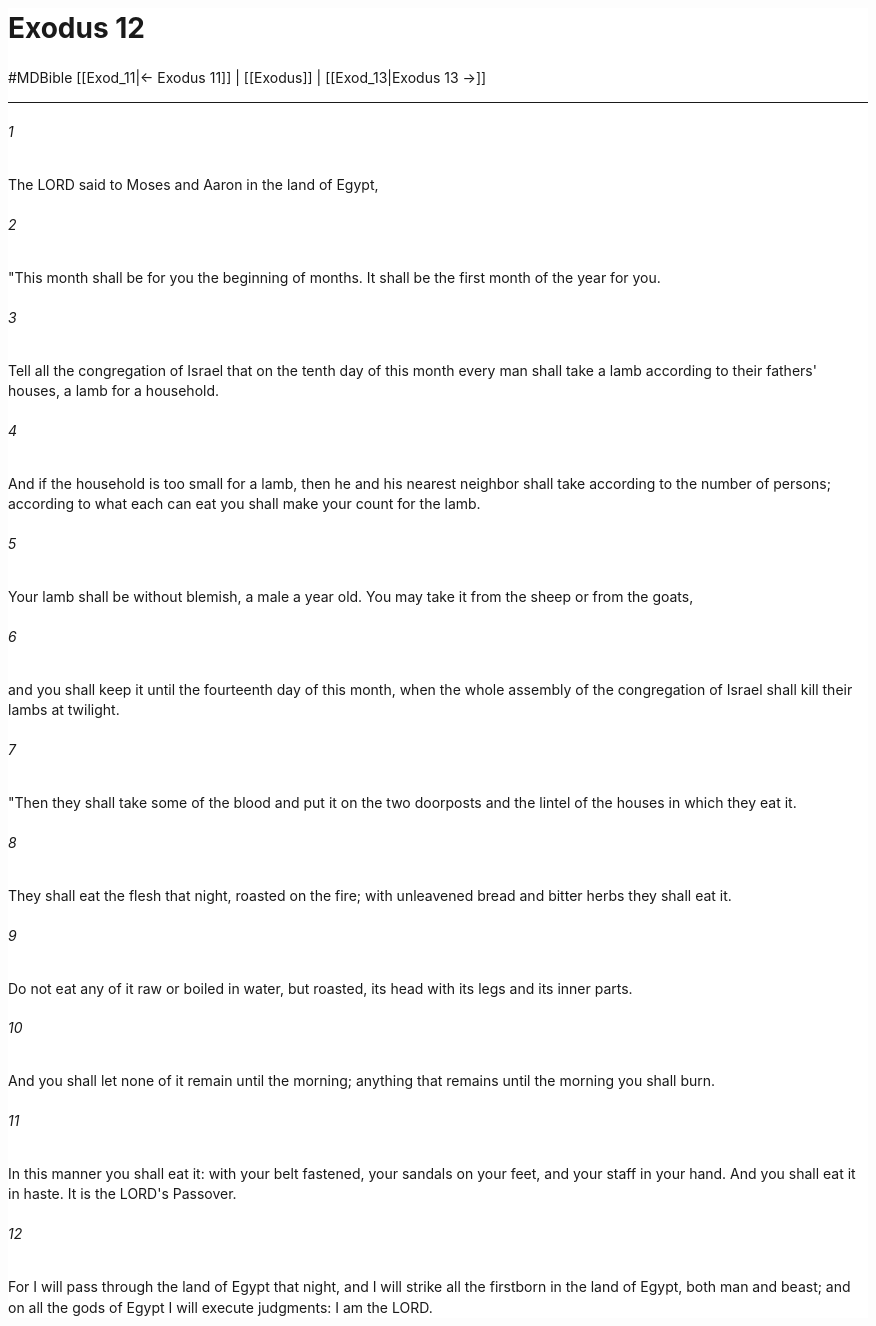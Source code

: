 # Exodus 12
#MDBible
[[Exod_11|← Exodus 11]] | [[Exodus]] | [[Exod_13|Exodus 13 →]]

***


###### 1 
The LORD said to Moses and Aaron in the land of Egypt, 

###### 2 
"This month shall be for you the beginning of months. It shall be the first month of the year for you. 

###### 3 
Tell all the congregation of Israel that on the tenth day of this month every man shall take a lamb according to their fathers' houses, a lamb for a household. 

###### 4 
And if the household is too small for a lamb, then he and his nearest neighbor shall take according to the number of persons; according to what each can eat you shall make your count for the lamb. 

###### 5 
Your lamb shall be without blemish, a male a year old. You may take it from the sheep or from the goats, 

###### 6 
and you shall keep it until the fourteenth day of this month, when the whole assembly of the congregation of Israel shall kill their lambs at twilight. 

###### 7 
"Then they shall take some of the blood and put it on the two doorposts and the lintel of the houses in which they eat it. 

###### 8 
They shall eat the flesh that night, roasted on the fire; with unleavened bread and bitter herbs they shall eat it. 

###### 9 
Do not eat any of it raw or boiled in water, but roasted, its head with its legs and its inner parts. 

###### 10 
And you shall let none of it remain until the morning; anything that remains until the morning you shall burn. 

###### 11 
In this manner you shall eat it: with your belt fastened, your sandals on your feet, and your staff in your hand. And you shall eat it in haste. It is the LORD's Passover. 

###### 12 
For I will pass through the land of Egypt that night, and I will strike all the firstborn in the land of Egypt, both man and beast; and on all the gods of Egypt I will execute judgments: I am the LORD. 
